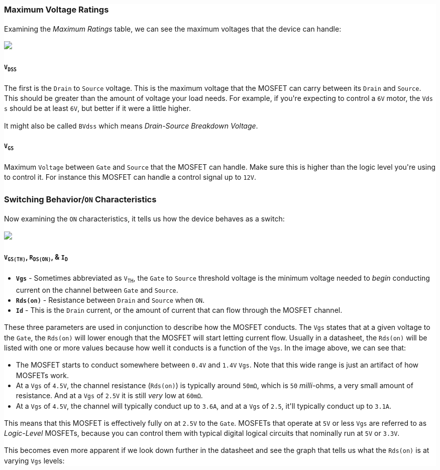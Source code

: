 ### Maximum Voltage Ratings

Examining the _Maximum Ratings_ table, we can see the maximum voltages that the device can handle:

![](/Hardware/Tutorials/Electronics/Part7/Support_Files/MOSFET_Datasheet_Max_Ratings.png)

#### `V`<sub>`DSS`</sub>

The first is the `Drain` to `Source` voltage. This is the maximum voltage that the MOSFET can carry between its `Drain` and `Source`. This should be greater than the amount of voltage your load needs. For example, if you're expecting to control a `6V` motor, the `Vdss` should be at least `6V`, but better if it were a little higher.

It might also be called `BVdss` which means _Drain-Source Breakdown Voltage_.

#### `V`<sub>`GS`</sub>

Maximum `Voltage` between `Gate` and `Source` that the MOSFET can handle. Make sure this is higher than the logic level you're using to control it. For instance this MOSFET can handle a control signal up to `12V`.

### Switching Behavior/`ON` Characteristics

Now examining the `ON` characteristics, it tells us how the device behaves as a switch:

![](/Hardware/Tutorials/Electronics/Part7/Support_Files/MOSFET_Datasheet_Electrical_Characteristics.png)

#### `V`<sub>`GS(TH)`</sub>, `R`<sub>`DS(ON)`</sub>, & `I`<sub>`D`</sub>

* **`Vgs`** - Sometimes abbreviated as `V`<sub>`TH`</sub>, the `Gate` to `Source` threshold voltage is the minimum voltage needed to _begin_ conducting current on the channel between `Gate` and `Source`.
* **`Rds(on)`** - Resistance between `Drain` and `Source` when `ON`.
* **`Id`** - This is the `Drain` current, or the amount of current that can flow through the MOSFET channel.

These three parameters are used in conjunction to describe how the MOSFET conducts. The `Vgs` states that at a given voltage to the `Gate`, the `Rds(on)` will lower enough that the MOSFET will start letting current flow. Usually in a datasheet, the `Rds(on)` will be listed with one or more values because how well it conducts is a function of the `Vgs`. In the image above, we can see that:
* The MOSFET starts to conduct somewhere between `0.4V` and `1.4V` `Vgs`. Note that this wide range is just an artifact of how MOSFETs work.
* At a `Vgs` of `4.5V`, the channel resistance (`Rds(on)`) is typically around `50mΩ`, which is `50` _milli_-ohms, a very small amount of resistance. And at a `Vgs` of `2.5V` it is still _very_ low at `60mΩ`.
* At a `Vgs` of `4.5V`, the channel will typically conduct up to `3.6A`, and at a `Vgs` of `2.5`, it'll typically conduct up to `3.1A`.

This means that this MOSFET is effectively fully on at `2.5V` to the `Gate`. MOSFETs that operate at `5V` or less `Vgs` are referred to as _Logic-Level_ MOSFETs, because you can control them with typical digital logical circuits that nominally run at `5V` or `3.3V`. 

This becomes even more apparent if we look down further in the datasheet and see the graph that tells us what the `Rds(on)` is at varying `Vgs` levels:

